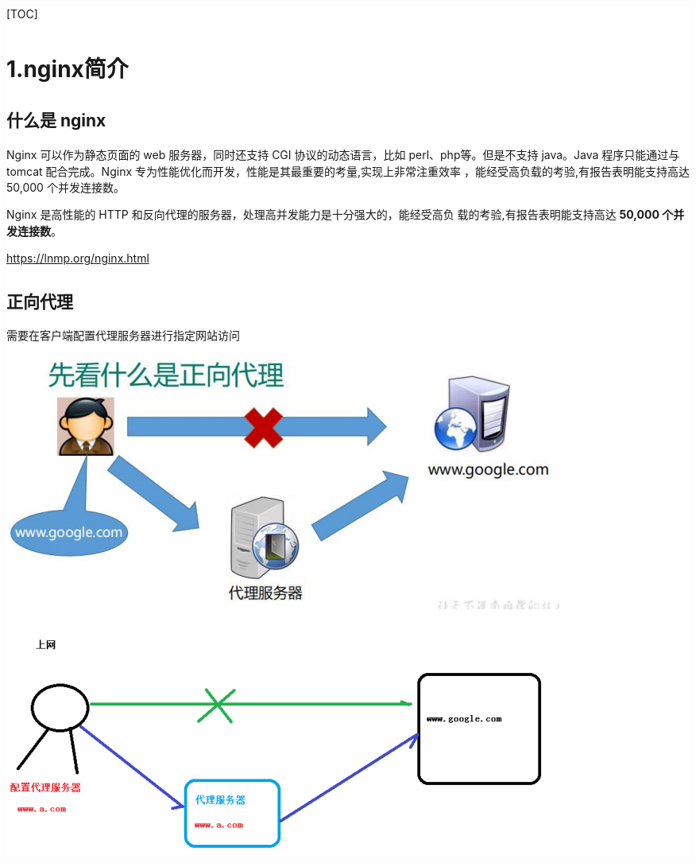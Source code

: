 [TOC]



# 1.nginx简介

## 什么是 nginx

Nginx 可以作为静态页面的 web 服务器，同时还支持 CGI 协议的动态语言，比如 perl、php等。但是不支持 java。Java 程序只能通过与 tomcat 配合完成。Nginx 专为性能优化而开发，性能是其最重要的考量,实现上非常注重效率 ，能经受高负载的考验,有报告表明能支持高达 50,000 个并发连接数。

Nginx 是高性能的 HTTP 和反向代理的服务器，处理高并发能力是十分强大的，能经受高负
载的考验,有报告表明能支持高达 **50,000 个并发连接数**。

https://lnmp.org/nginx.html

## 正向代理

需要在客户端配置代理服务器进行指定网站访问

![image-20200823212639134](Nginx.assets/image-20200823212639134.png)

![image-20200823212147921](Nginx.assets/image-20200823212147921.png)

